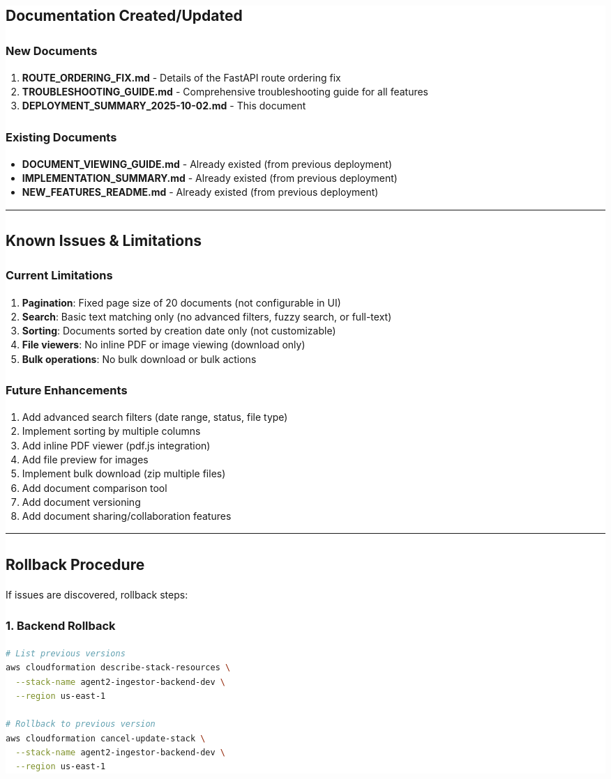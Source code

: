 
## Documentation Created/Updated

### New Documents
1. **ROUTE_ORDERING_FIX.md** - Details of the FastAPI route ordering fix
2. **TROUBLESHOOTING_GUIDE.md** - Comprehensive troubleshooting guide for all features
3. **DEPLOYMENT_SUMMARY_2025-10-02.md** - This document

### Existing Documents
- **DOCUMENT_VIEWING_GUIDE.md** - Already existed (from previous deployment)
- **IMPLEMENTATION_SUMMARY.md** - Already existed (from previous deployment)
- **NEW_FEATURES_README.md** - Already existed (from previous deployment)

---

## Known Issues & Limitations

### Current Limitations
1. **Pagination**: Fixed page size of 20 documents (not configurable in UI)
2. **Search**: Basic text matching only (no advanced filters, fuzzy search, or full-text)
3. **Sorting**: Documents sorted by creation date only (not customizable)
4. **File viewers**: No inline PDF or image viewing (download only)
5. **Bulk operations**: No bulk download or bulk actions

### Future Enhancements
1. Add advanced search filters (date range, status, file type)
2. Implement sorting by multiple columns
3. Add inline PDF viewer (pdf.js integration)
4. Add file preview for images
5. Implement bulk download (zip multiple files)
6. Add document comparison tool
7. Add document versioning
8. Add document sharing/collaboration features

---

## Rollback Procedure

If issues are discovered, rollback steps:

### 1. Backend Rollback
```bash
# List previous versions
aws cloudformation describe-stack-resources \
  --stack-name agent2-ingestor-backend-dev \
  --region us-east-1

# Rollback to previous version
aws cloudformation cancel-update-stack \
  --stack-name agent2-ingestor-backend-dev \
  --region us-east-1
```
